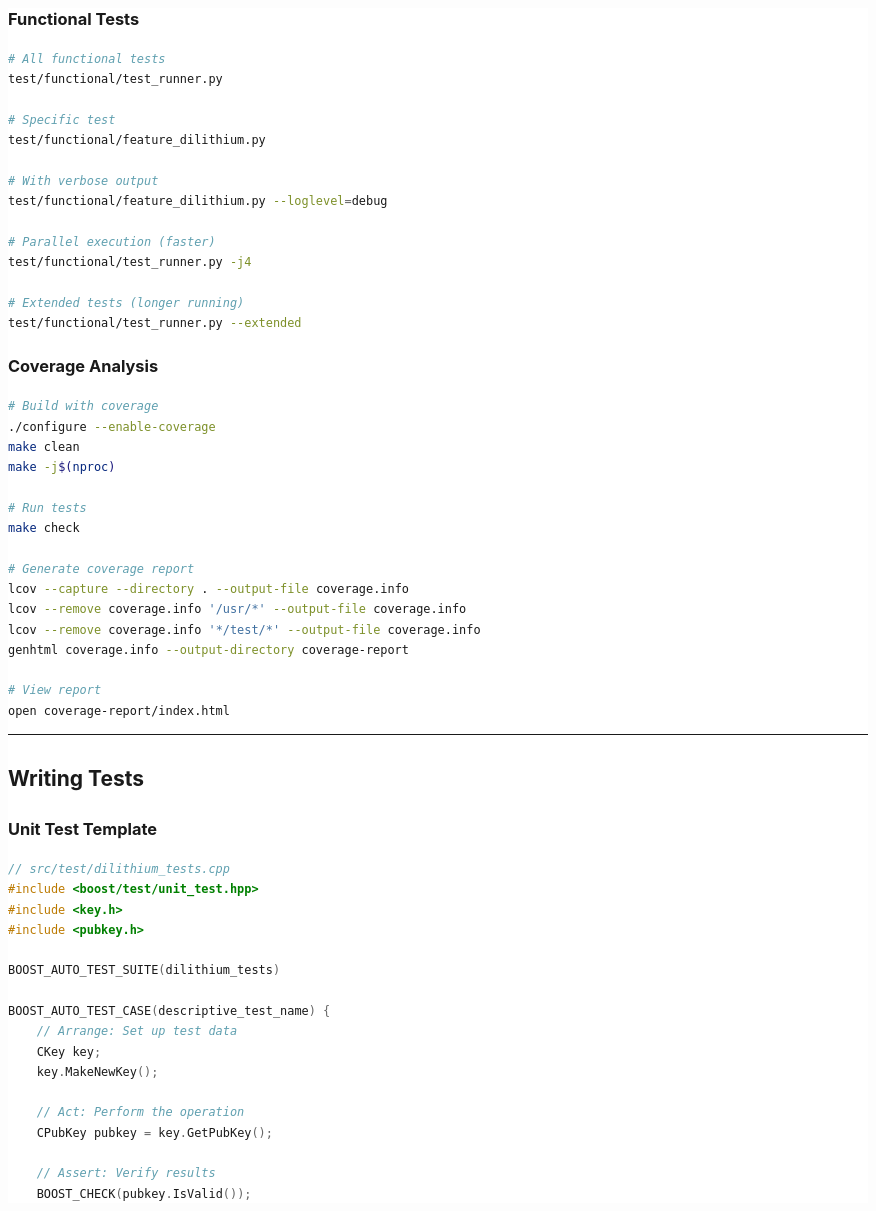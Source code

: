 ### Functional Tests

```bash
# All functional tests
test/functional/test_runner.py

# Specific test
test/functional/feature_dilithium.py

# With verbose output
test/functional/feature_dilithium.py --loglevel=debug

# Parallel execution (faster)
test/functional/test_runner.py -j4

# Extended tests (longer running)
test/functional/test_runner.py --extended
```

### Coverage Analysis

```bash
# Build with coverage
./configure --enable-coverage
make clean
make -j$(nproc)

# Run tests
make check

# Generate coverage report
lcov --capture --directory . --output-file coverage.info
lcov --remove coverage.info '/usr/*' --output-file coverage.info
lcov --remove coverage.info '*/test/*' --output-file coverage.info
genhtml coverage.info --output-directory coverage-report

# View report
open coverage-report/index.html
```

---

## Writing Tests

### Unit Test Template

```cpp
// src/test/dilithium_tests.cpp
#include <boost/test/unit_test.hpp>
#include <key.h>
#include <pubkey.h>

BOOST_AUTO_TEST_SUITE(dilithium_tests)

BOOST_AUTO_TEST_CASE(descriptive_test_name) {
    // Arrange: Set up test data
    CKey key;
    key.MakeNewKey();

    // Act: Perform the operation
    CPubKey pubkey = key.GetPubKey();

    // Assert: Verify results
    BOOST_CHECK(pubkey.IsValid());
```